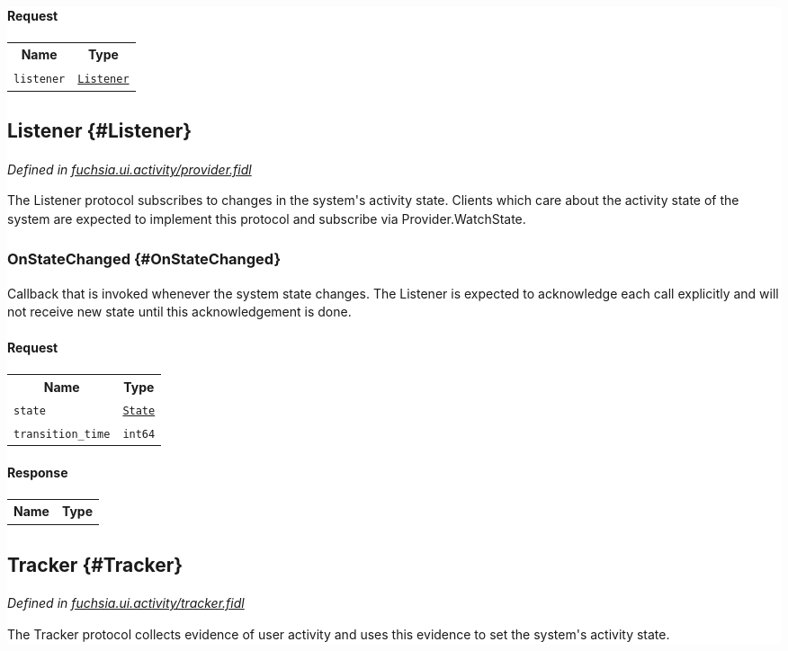 #### Request
<table>
    <tr><th>Name</th><th>Type</th></tr>
    <tr>
            <td><code>listener</code></td>
            <td>
                <code><a class='link' href='#Listener'>Listener</a></code>
            </td>
        </tr></table>



## Listener {#Listener}
*Defined in [fuchsia.ui.activity/provider.fidl](https://fuchsia.googlesource.com/fuchsia/+/master/sdk/fidl/fuchsia.ui.activity/provider.fidl#23)*

<p>The Listener protocol subscribes to changes in the system's activity
state. Clients which care about the activity state of the system are
expected to implement this protocol and subscribe via Provider.WatchState.</p>

### OnStateChanged {#OnStateChanged}

<p>Callback that is invoked whenever the system state changes.
The Listener is expected to acknowledge each call explicitly and will
not receive new state until this acknowledgement is done.</p>

#### Request
<table>
    <tr><th>Name</th><th>Type</th></tr>
    <tr>
            <td><code>state</code></td>
            <td>
                <code><a class='link' href='#State'>State</a></code>
            </td>
        </tr><tr>
            <td><code>transition_time</code></td>
            <td>
                <code>int64</code>
            </td>
        </tr></table>


#### Response
<table>
    <tr><th>Name</th><th>Type</th></tr>
    </table>

## Tracker {#Tracker}
*Defined in [fuchsia.ui.activity/tracker.fidl](https://fuchsia.googlesource.com/fuchsia/+/master/sdk/fidl/fuchsia.ui.activity/tracker.fidl#14)*

<p>The Tracker protocol collects evidence of user activity and uses this
evidence to set the system's activity state.</p>
